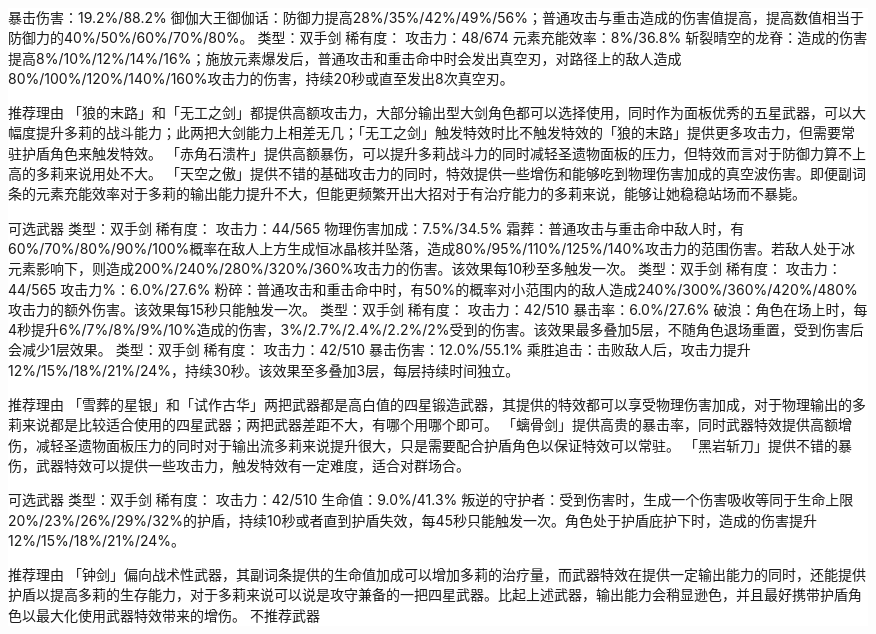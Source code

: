 暴击伤害：19.2%/88.2%
御伽大王御伽话：防御力提高28%/35%/42%/49%/56%；普通攻击与重击造成的伤害值提高，提高数值相当于防御力的40%/50%/60%/70%/80%。
类型：双手剑
稀有度：
攻击力：48/674
元素充能效率：8%/36.8%
斩裂晴空的龙脊：造成的伤害提高8%/10%/12%/14%/16%；施放元素爆发后，普通攻击和重击命中时会发出真空刃，对路径上的敌人造成80%/100%/120%/140%/160%攻击力的伤害，持续20秒或直至发出8次真空刃。

推荐理由
「狼的末路」和「无工之剑」都提供高额攻击力，大部分输出型大剑角色都可以选择使用，同时作为面板优秀的五星武器，可以大幅度提升多莉的战斗能力；此两把大剑能力上相差无几；「无工之剑」触发特效时比不触发特效的「狼的末路」提供更多攻击力，但需要常驻护盾角色来触发特效。
「赤角石溃杵」提供高额暴伤，可以提升多莉战斗力的同时减轻圣遗物面板的压力，但特效而言对于防御力算不上高的多莉来说用处不大。
「天空之傲」提供不错的基础攻击力的同时，特效提供一些增伤和能够吃到物理伤害加成的真空波伤害。即便副词条的元素充能效率对于多莉的输出能力提升不大，但能更频繁开出大招对于有治疗能力的多莉来说，能够让她稳稳站场而不暴毙。

可选武器
类型：双手剑
稀有度：
攻击力：44/565
物理伤害加成：7.5%/34.5%
霜葬：普通攻击与重击命中敌人时，有60%/70%/80%/90%/100%概率在敌人上方生成恒冰晶核并坠落，造成80%/95%/110%/125%/140%攻击力的范围伤害。若敌人处于冰元素影响下，则造成200%/240%/280%/320%/360%攻击力的伤害。该效果每10秒至多触发一次。
类型：双手剑
稀有度：
攻击力：44/565
攻击力%：6.0%/27.6%
粉碎：普通攻击和重击命中时，有50%的概率对小范围内的敌人造成240%/300%/360%/420%/480%攻击力的额外伤害。该效果每15秒只能触发一次。
类型：双手剑
稀有度：
攻击力：42/510
暴击率：6.0%/27.6%
破浪：角色在场上时，每4秒提升6%/7%/8%/9%/10%造成的伤害，3%/2.7%/2.4%/2.2%/2%受到的伤害。该效果最多叠加5层，不随角色退场重置，受到伤害后会减少1层效果。
类型：双手剑
稀有度：
攻击力：42/510
暴击伤害：12.0%/55.1%
乘胜追击：击败敌人后，攻击力提升12%/15%/18%/21%/24%，持续30秒。该效果至多叠加3层，每层持续时间独立。

推荐理由
「雪葬的星银」和「试作古华」两把武器都是高白值的四星锻造武器，其提供的特效都可以享受物理伤害加成，对于物理输出的多莉来说都是比较适合使用的四星武器；两把武器差距不大，有哪个用哪个即可。
「螭骨剑」提供高贵的暴击率，同时武器特效提供高额增伤，减轻圣遗物面板压力的同时对于输出流多莉来说提升很大，只是需要配合护盾角色以保证特效可以常驻。
「黑岩斩刀」提供不错的暴伤，武器特效可以提供一些攻击力，触发特效有一定难度，适合对群场合。

可选武器
类型：双手剑
稀有度：
攻击力：42/510
生命值：9.0%/41.3%
叛逆的守护者：受到伤害时，生成一个伤害吸收等同于生命上限20%/23%/26%/29%/32%的护盾，持续10秒或者直到护盾失效，每45秒只能触发一次。角色处于护盾庇护下时，造成的伤害提升12%/15%/18%/21%/24%。

推荐理由
「钟剑」偏向战术性武器，其副词条提供的生命值加成可以增加多莉的治疗量，而武器特效在提供一定输出能力的同时，还能提供护盾以提高多莉的生存能力，对于多莉来说可以说是攻守兼备的一把四星武器。比起上述武器，输出能力会稍显逊色，并且最好携带护盾角色以最大化使用武器特效带来的增伤。
不推荐武器
